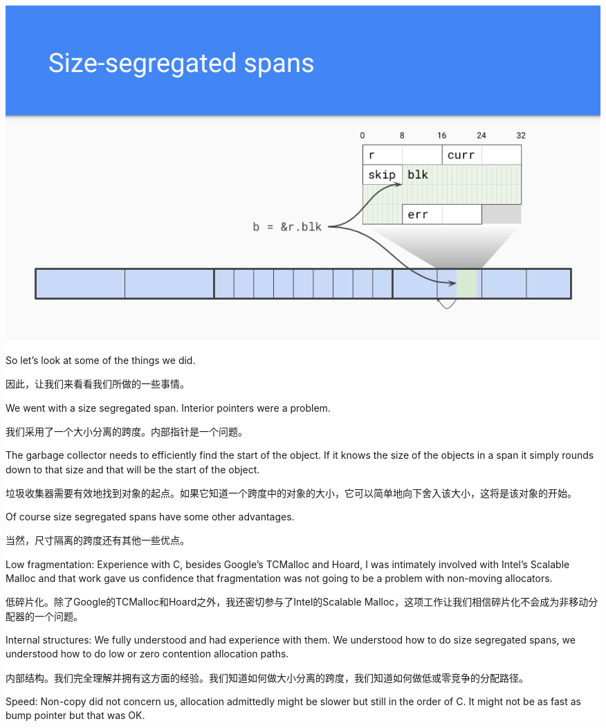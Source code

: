 ![img](GettingToGoTheJourneyOfGosGarbageCollector_img/image55.png)

So let’s look at some of the things we did.

因此，让我们来看看我们所做的一些事情。

We went with a size segregated span. Interior pointers were a problem.

我们采用了一个大小分离的跨度。内部指针是一个问题。

The garbage collector needs to efficiently find the start of the object. If it knows the size of the objects in a span it simply rounds down to that size and that will be the start of the object.

垃圾收集器需要有效地找到对象的起点。如果它知道一个跨度中的对象的大小，它可以简单地向下舍入该大小，这将是该对象的开始。

Of course size segregated spans have some other advantages.

当然，尺寸隔离的跨度还有其他一些优点。

Low fragmentation: Experience with C, besides Google’s TCMalloc and Hoard, I was intimately involved with Intel’s Scalable Malloc and that work gave us confidence that fragmentation was not going to be a problem with non-moving allocators.

低碎片化。除了Google的TCMalloc和Hoard之外，我还密切参与了Intel的Scalable Malloc，这项工作让我们相信碎片化不会成为非移动分配器的一个问题。

Internal structures: We fully understood and had experience with them. We understood how to do size segregated spans, we understood how to do low or zero contention allocation paths.

内部结构。我们完全理解并拥有这方面的经验。我们知道如何做大小分离的跨度，我们知道如何做低或零竞争的分配路径。

Speed: Non-copy did not concern us, allocation admittedly might be slower but still in the order of C. It might not be as fast as bump pointer but that was OK.
